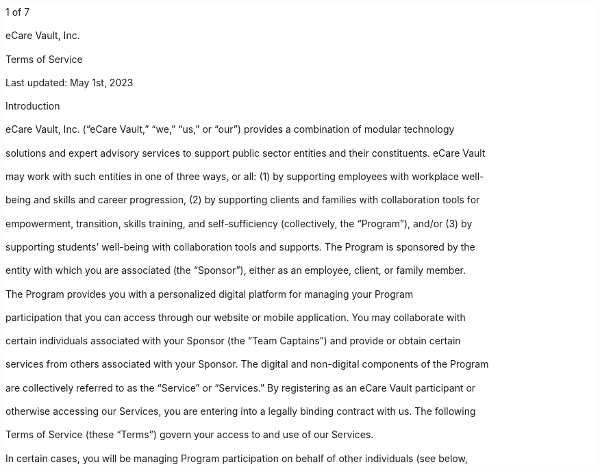 1 of 7



eCare Vault, Inc.

Terms of Service



Last updated: May 1st, 2023



Introduction



eCare Vault, Inc. (“eCare Vault,” “we,” “us,” or “our”) provides a combination of modular technology

solutions and expert advisory services to support public sector entities and their constituents. eCare Vault

may work with such entities in one of three ways, or all: (1) by supporting employees with workplace well-

being and skills and career progression, (2) by supporting clients and families with collaboration tools for

empowerment, transition, skills training, and self-sufficiency (collectively, the “Program”), and/or (3) by

supporting students’ well-being with collaboration tools and supports. The Program is sponsored by the

entity with which you are associated (the “Sponsor”), either as an employee, client, or family member.



The Program provides you with a personalized digital platform for managing your Program

participation that you can access through our website or mobile application. You may collaborate with

certain individuals associated with your Sponsor (the “Team Captains”) and provide or obtain certain

services from others associated with your Sponsor. The digital and non-digital components of the Program

are collectively referred to as the “Service” or “Services.” By registering as an eCare Vault participant or

otherwise accessing our Services, you are entering into a legally binding contract with us. The following

Terms of Service (these “Terms”) govern your access to and use of our Services.



In certain cases, you will be managing Program participation on behalf of other individuals (see below,
